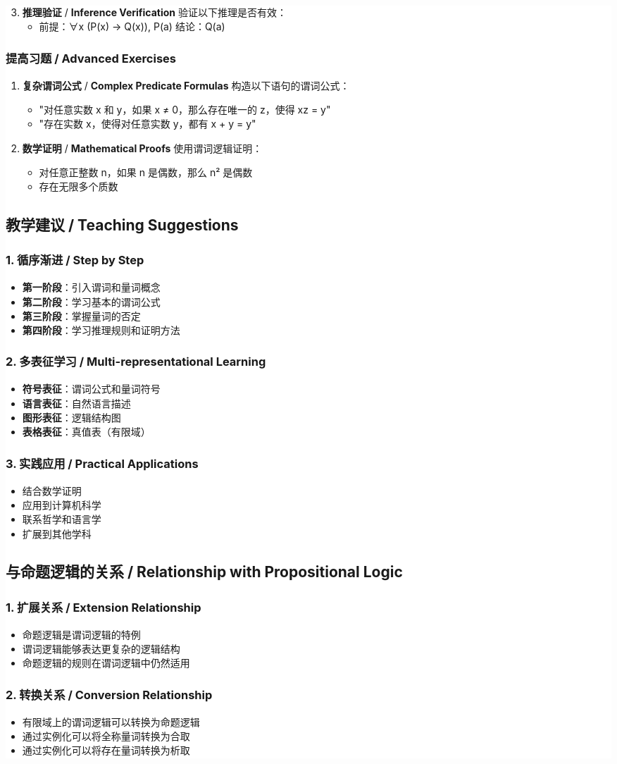 3. **推理验证** / **Inference Verification**
   验证以下推理是否有效：
   - 前提：∀x (P(x) → Q(x)), P(a)
     结论：Q(a)

### 提高习题 / Advanced Exercises

1. **复杂谓词公式** / **Complex Predicate Formulas**
   构造以下语句的谓词公式：
   - "对任意实数 x 和 y，如果 x ≠ 0，那么存在唯一的 z，使得 xz = y"
   - "存在实数 x，使得对任意实数 y，都有 x + y = y"

2. **数学证明** / **Mathematical Proofs**
   使用谓词逻辑证明：
   - 对任意正整数 n，如果 n 是偶数，那么 n² 是偶数
   - 存在无限多个质数

## 教学建议 / Teaching Suggestions

### 1. 循序渐进 / Step by Step

- **第一阶段**：引入谓词和量词概念
- **第二阶段**：学习基本的谓词公式
- **第三阶段**：掌握量词的否定
- **第四阶段**：学习推理规则和证明方法

### 2. 多表征学习 / Multi-representational Learning

- **符号表征**：谓词公式和量词符号
- **语言表征**：自然语言描述
- **图形表征**：逻辑结构图
- **表格表征**：真值表（有限域）

### 3. 实践应用 / Practical Applications

- 结合数学证明
- 应用到计算机科学
- 联系哲学和语言学
- 扩展到其他学科

## 与命题逻辑的关系 / Relationship with Propositional Logic

### 1. 扩展关系 / Extension Relationship

- 命题逻辑是谓词逻辑的特例
- 谓词逻辑能够表达更复杂的逻辑结构
- 命题逻辑的规则在谓词逻辑中仍然适用

### 2. 转换关系 / Conversion Relationship

- 有限域上的谓词逻辑可以转换为命题逻辑
- 通过实例化可以将全称量词转换为合取
- 通过实例化可以将存在量词转换为析取
